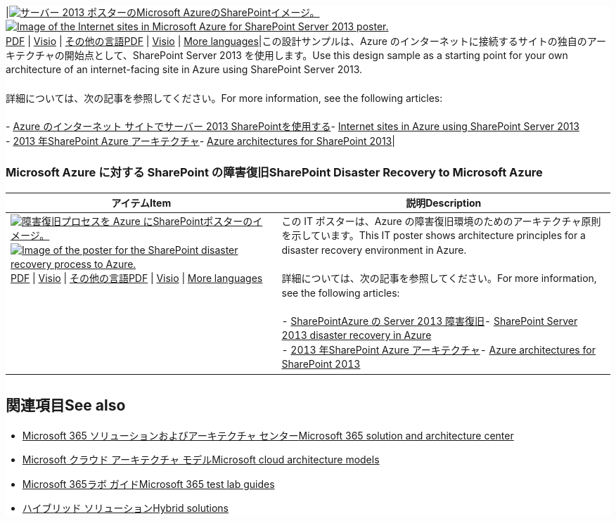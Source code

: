 |<span data-ttu-id="fb444-234">[![サーバー 2013 ポスターのMicrosoft AzureのSharePointイメージ。](../media/MS-AZ-InternetSitesDesignSample.jpg)          ](https://www.microsoft.com/download/details.aspx?id=41991)</span><span class="sxs-lookup"><span data-stu-id="fb444-234">[![Image of the Internet sites in Microsoft Azure for SharePoint Server 2013 poster.](../media/MS-AZ-InternetSitesDesignSample.jpg)          ](https://www.microsoft.com/download/details.aspx?id=41991)</span></span> <br/> <span data-ttu-id="fb444-235">[PDF](https://go.microsoft.com/fwlink/p/?LinkId=392549)  \| [Visio](https://go.microsoft.com/fwlink/p/?LinkId=392548)  \| [その他の言語](https://www.microsoft.com/download/details.aspx?id=41991)</span><span class="sxs-lookup"><span data-stu-id="fb444-235">[PDF](https://go.microsoft.com/fwlink/p/?LinkId=392549)  \| [Visio](https://go.microsoft.com/fwlink/p/?LinkId=392548)  \| [More languages](https://www.microsoft.com/download/details.aspx?id=41991)</span></span>|<span data-ttu-id="fb444-236">この設計サンプルは、Azure のインターネットに接続するサイトの独自のアーキテクチャの開始点として、SharePoint Server 2013 を使用します。</span><span class="sxs-lookup"><span data-stu-id="fb444-236">Use this design sample as a starting point for your own architecture of an internet-facing site in Azure using SharePoint Server 2013.</span></span> <br/><br/> <span data-ttu-id="fb444-237">詳細については、次の記事を参照してください。</span><span class="sxs-lookup"><span data-stu-id="fb444-237">For more information, see the following articles:</span></span>  <br/><br/> <span data-ttu-id="fb444-238">- [Azure のインターネット サイトでサーバー 2013 SharePointを使用する](internet-sites-in-microsoft-azure-using-sharepoint-server-2013.md)</span><span class="sxs-lookup"><span data-stu-id="fb444-238">- [Internet sites in Azure using SharePoint Server 2013](internet-sites-in-microsoft-azure-using-sharepoint-server-2013.md)</span></span> <br/> <span data-ttu-id="fb444-239">- [2013 年SharePoint Azure アーキテクチャ](microsoft-azure-architectures-for-sharepoint-2013.md)</span><span class="sxs-lookup"><span data-stu-id="fb444-239">- [Azure architectures for SharePoint 2013](microsoft-azure-architectures-for-sharepoint-2013.md)</span></span>|
   
<span data-ttu-id="fb444-240"><a name="sharepoint_recovery_Azure"> </a></span><span class="sxs-lookup"><span data-stu-id="fb444-240"><a name="sharepoint_recovery_Azure"> </a></span></span>
### <a name="sharepoint-disaster-recovery-to-microsoft-azure"></a><span data-ttu-id="fb444-241">Microsoft Azure に対する SharePoint の障害復旧</span><span class="sxs-lookup"><span data-stu-id="fb444-241">SharePoint Disaster Recovery to Microsoft Azure</span></span>

|<span data-ttu-id="fb444-242">アイテム</span><span class="sxs-lookup"><span data-stu-id="fb444-242">Item</span></span>|<span data-ttu-id="fb444-243">説明</span><span class="sxs-lookup"><span data-stu-id="fb444-243">Description</span></span>|
|---|---|
|<span data-ttu-id="fb444-244">[![障害復旧プロセスを Azure にSharePointポスターのイメージ。](../media/SP-DR-Azure.png)          ](https://www.microsoft.com/download/details.aspx?id=41993)</span><span class="sxs-lookup"><span data-stu-id="fb444-244">[![Image of the poster for the SharePoint disaster recovery process to Azure.](../media/SP-DR-Azure.png)          ](https://www.microsoft.com/download/details.aspx?id=41993)</span></span> <br/> <span data-ttu-id="fb444-245">[PDF](https://go.microsoft.com/fwlink/p/?LinkId=392555)  \| [Visio](https://go.microsoft.com/fwlink/p/?LinkId=392554)  \| [その他の言語](https://www.microsoft.com/download/details.aspx?id=41993)</span><span class="sxs-lookup"><span data-stu-id="fb444-245">[PDF](https://go.microsoft.com/fwlink/p/?LinkId=392555)  \| [Visio](https://go.microsoft.com/fwlink/p/?LinkId=392554)  \| [More languages](https://www.microsoft.com/download/details.aspx?id=41993)</span></span>|<span data-ttu-id="fb444-246">この IT ポスターは、Azure の障害復旧環境のためのアーキテクチャ原則を示しています。</span><span class="sxs-lookup"><span data-stu-id="fb444-246">This IT poster shows architecture principles for a disaster recovery environment in Azure.</span></span> <br/><br/> <span data-ttu-id="fb444-247">詳細については、次の記事を参照してください。</span><span class="sxs-lookup"><span data-stu-id="fb444-247">For more information, see the following articles:</span></span>  <br/><br/> <span data-ttu-id="fb444-248">- [SharePointAzure の Server 2013 障害復旧](sharepoint-server-2013-disaster-recovery-in-microsoft-azure.md)</span><span class="sxs-lookup"><span data-stu-id="fb444-248">- [SharePoint Server 2013 disaster recovery in Azure](sharepoint-server-2013-disaster-recovery-in-microsoft-azure.md)</span></span> <br/> <span data-ttu-id="fb444-249">- [2013 年SharePoint Azure アーキテクチャ](microsoft-azure-architectures-for-sharepoint-2013.md)</span><span class="sxs-lookup"><span data-stu-id="fb444-249">- [Azure architectures for SharePoint 2013](microsoft-azure-architectures-for-sharepoint-2013.md)</span></span>|
   
## <a name="see-also"></a><span data-ttu-id="fb444-250">関連項目</span><span class="sxs-lookup"><span data-stu-id="fb444-250">See also</span></span>

- [<span data-ttu-id="fb444-251">Microsoft 365 ソリューションおよびアーキテクチャ センター</span><span class="sxs-lookup"><span data-stu-id="fb444-251">Microsoft 365 solution and architecture center</span></span>](../solutions/index.yml)
  
- [<span data-ttu-id="fb444-252">Microsoft クラウド アーキテクチャ モデル</span><span class="sxs-lookup"><span data-stu-id="fb444-252">Microsoft cloud architecture models</span></span>](../solutions/cloud-architecture-models.md)
  
- [<span data-ttu-id="fb444-253">Microsoft 365ラボ ガイド</span><span class="sxs-lookup"><span data-stu-id="fb444-253">Microsoft 365 test lab guides</span></span>](m365-enterprise-test-lab-guides.md)
  
- [<span data-ttu-id="fb444-254">ハイブリッド ソリューション</span><span class="sxs-lookup"><span data-stu-id="fb444-254">Hybrid solutions</span></span>](hybrid-solutions.md)